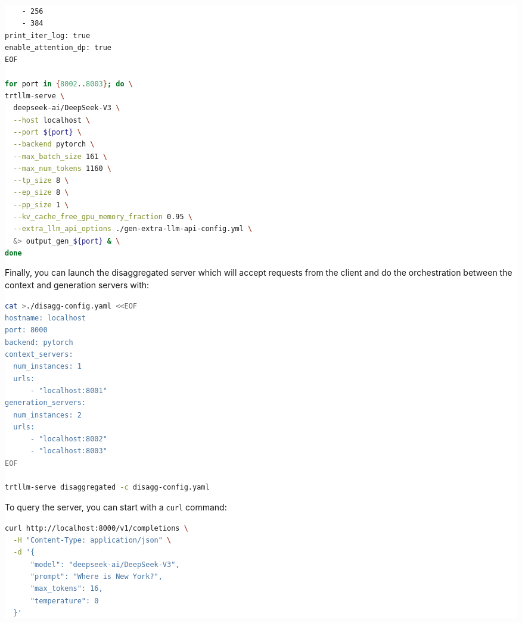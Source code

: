 ```bash
    - 256
    - 384
print_iter_log: true
enable_attention_dp: true
EOF

for port in {8002..8003}; do \
trtllm-serve \
  deepseek-ai/DeepSeek-V3 \
  --host localhost \
  --port ${port} \
  --backend pytorch \
  --max_batch_size 161 \
  --max_num_tokens 1160 \
  --tp_size 8 \
  --ep_size 8 \
  --pp_size 1 \
  --kv_cache_free_gpu_memory_fraction 0.95 \
  --extra_llm_api_options ./gen-extra-llm-api-config.yml \
  &> output_gen_${port} & \
done
```

Finally, you can launch the disaggregated server which will accept requests from the client and do
the orchestration between the context and generation servers with:

```bash
cat >./disagg-config.yaml <<EOF
hostname: localhost
port: 8000
backend: pytorch
context_servers:
  num_instances: 1
  urls:
      - "localhost:8001"
generation_servers:
  num_instances: 2
  urls:
      - "localhost:8002"
      - "localhost:8003"
EOF

trtllm-serve disaggregated -c disagg-config.yaml
```

To query the server, you can start with a `curl` command:
```bash
curl http://localhost:8000/v1/completions \
  -H "Content-Type: application/json" \
  -d '{
      "model": "deepseek-ai/DeepSeek-V3",
      "prompt": "Where is New York?",
      "max_tokens": 16,
      "temperature": 0
  }'
```
